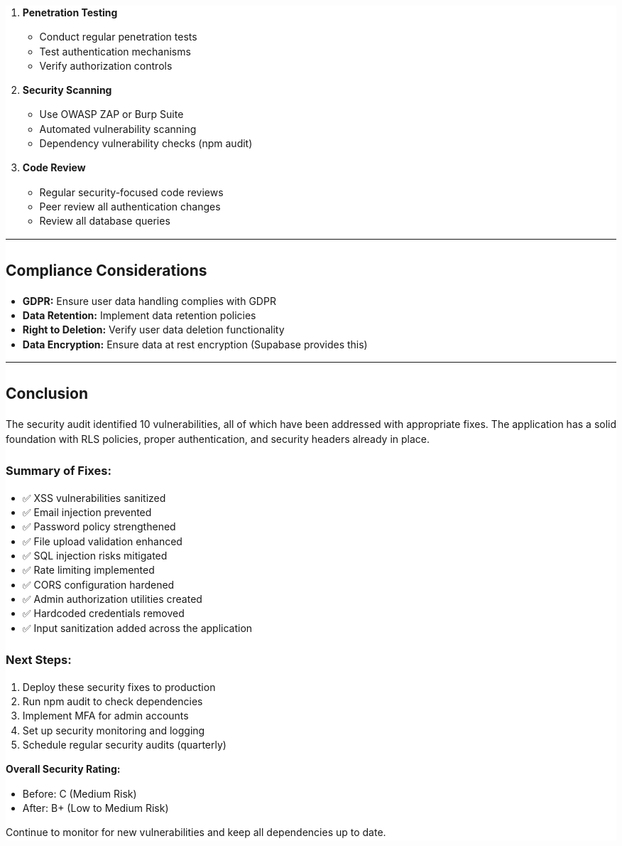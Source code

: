 1. **Penetration Testing**
   - Conduct regular penetration tests
   - Test authentication mechanisms
   - Verify authorization controls

2. **Security Scanning**
   - Use OWASP ZAP or Burp Suite
   - Automated vulnerability scanning
   - Dependency vulnerability checks (npm audit)

3. **Code Review**
   - Regular security-focused code reviews
   - Peer review all authentication changes
   - Review all database queries

---

## Compliance Considerations

- **GDPR:** Ensure user data handling complies with GDPR
- **Data Retention:** Implement data retention policies
- **Right to Deletion:** Verify user data deletion functionality
- **Data Encryption:** Ensure data at rest encryption (Supabase provides this)

---

## Conclusion

The security audit identified 10 vulnerabilities, all of which have been addressed with appropriate fixes. The application has a solid foundation with RLS policies, proper authentication, and security headers already in place.

### Summary of Fixes:
- ✅ XSS vulnerabilities sanitized
- ✅ Email injection prevented
- ✅ Password policy strengthened
- ✅ File upload validation enhanced
- ✅ SQL injection risks mitigated
- ✅ Rate limiting implemented
- ✅ CORS configuration hardened
- ✅ Admin authorization utilities created
- ✅ Hardcoded credentials removed
- ✅ Input sanitization added across the application

### Next Steps:
1. Deploy these security fixes to production
2. Run npm audit to check dependencies
3. Implement MFA for admin accounts
4. Set up security monitoring and logging
5. Schedule regular security audits (quarterly)

**Overall Security Rating:** 
- Before: C (Medium Risk)
- After: B+ (Low to Medium Risk)

Continue to monitor for new vulnerabilities and keep all dependencies up to date.

